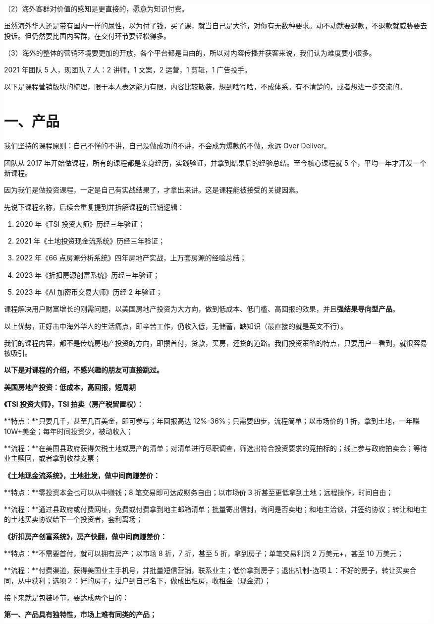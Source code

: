 （2）海外客群对价值的感知是更直接的，愿意为知识付费。

虽然海外华人还是带有国内一样的尿性，以为付了钱，买了课，就当自己是大爷，对你有无数种要求。动不动就要退款，不退款就威胁要去投诉。但仍然要比国内客群，在交付环节要轻松得多。

（3）海外的整体的营销环境要更加的开放，各个平台都是自由的，所以对内容传播并获客来说，我们认为难度要小很多。

2021 年团队 5 人，现团队 7 人：2 讲师，1 文案，2 运营，1 剪辑，1 广告投手。

以下是课程营销版块的梳理，限于本人表达能力有限，内容比较散装，想到啥写啥，不成体系。有不清楚的，或者想进一步交流的。

# **一、产品**

我们坚持的课程原则：自己不懂的不讲，自己没做成功的不讲，不会成为爆款的不做，永远 Over Deliver。

团队从 2017 年开始做课程，所有的课程都是亲身经历，实践验证，并拿到结果后的经验总结。至今核心课程就 5 个，平均一年才开发一个新课程。

因为我们是做投资课程，一定是自己有实战结果了，才拿出来讲。这是课程能被接受的关键因素。

先说下课程名称，后续会重复提到并拆解课程的营销逻辑：

1.  2020 年《TSI 投资大师》历经三年验证；

2.  2021 年《土地投资现金流系统》历经三年验证；

3.  2022 年《66 点房源分析系统》四年房地产实战，上万套房源的经验总结；

4.  2023 年《折扣房源创富系统》历经三年验证；

5.  2023 年《AI 加密币交易大师》历经 2 年验证；

课程解决用户财富增长的刚需问题，以美国房地产投资为大方向，做到低成本、低门槛、高回报的效果，并且**强结果导向型产品**。

以上优势，正好击中海外华人的生活痛点，即辛苦工作，仍收入低，无储蓄，缺知识（最直接的就是英文不行）。

我们的课程内容，都不是传统房地产投资的方向，即攒首付，贷款，买房，还贷的道路。我们投资策略的特点，只要用户一看到，就很容易被吸引。

**以下是对课程的介绍，不感兴趣的朋友可直接跳过。**

**美国房地产投资：低成本，高回报，短周期**

**《TSI 投资大师》，TSI 拍卖（房产税留置权）：**

**特点：**只要几千，甚至几百美金，即可参与；年回报高达 12%-36%；只需要四步，流程简单；以市场价的 1 折，拿到土地，一年赚 10W+美金；每年时间投资少，被动收入；

**流程：**在美国县政府获得欠税土地或房产的清单；对清单进行尽职调查，筛选出符合投资要求的竞拍标的；线上参与政府拍卖会；等待业主赎回，或者拿到收益支票；

**《土地现金流系统》，土地批发，做中间商赚差价：**

**特点：**零投资本金也可以从中赚钱；8 笔交易即可达成财务自由；以市场价 3 折甚至更低拿到土地；远程操作，时间自由；

**流程：**通过县政府或付费网址，免费或付费拿到地主邮箱清单；批量寄出信封，询问是否卖地；和地主洽谈，并签约协议；转让和地主的土地买卖协议给下一个投资者，套利离场；

**《折扣房产创富系统》，房产快翻，做中间商赚差价：**

**特点：**不需要首付，就可以拥有房产；以市场 8 折，7 折，甚至 5 折，拿到房子；单笔交易利润 2 万美元+，甚至 10 万美元；

**流程：**付费渠道，获得美国业主手机号，并批量短信营销，联系业主；低价拿到房子；退出机制-选项１：不好的房子，转让买卖合同，从中获利；选项２：好的房子，过户到自己名下，做成出租房，收租金（现金流）；

接下来就是包装环节，要达成两个目的：

**第一、产品具有独特性，市场上难有同类的产品；**
